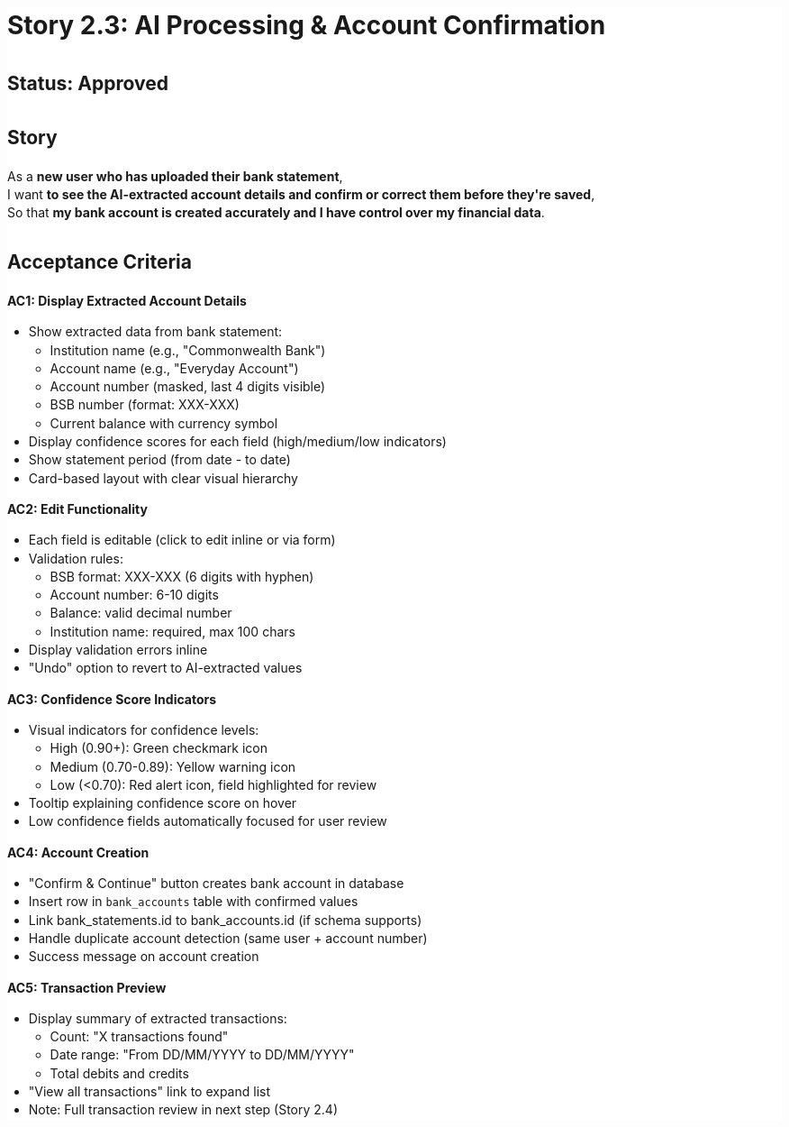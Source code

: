 # Story 2.3: AI Processing & Account Confirmation

## Status: Approved

## Story

As a **new user who has uploaded their bank statement**,  
I want **to see the AI-extracted account details and confirm or correct them before they're saved**,  
So that **my bank account is created accurately and I have control over my financial data**.

## Acceptance Criteria

**AC1: Display Extracted Account Details**
- Show extracted data from bank statement:
  - Institution name (e.g., "Commonwealth Bank")
  - Account name (e.g., "Everyday Account")
  - Account number (masked, last 4 digits visible)
  - BSB number (format: XXX-XXX)
  - Current balance with currency symbol
- Display confidence scores for each field (high/medium/low indicators)
- Show statement period (from date - to date)
- Card-based layout with clear visual hierarchy

**AC2: Edit Functionality**
- Each field is editable (click to edit inline or via form)
- Validation rules:
  - BSB format: XXX-XXX (6 digits with hyphen)
  - Account number: 6-10 digits
  - Balance: valid decimal number
  - Institution name: required, max 100 chars
- Display validation errors inline
- "Undo" option to revert to AI-extracted values

**AC3: Confidence Score Indicators**
- Visual indicators for confidence levels:
  - High (0.90+): Green checkmark icon
  - Medium (0.70-0.89): Yellow warning icon
  - Low (<0.70): Red alert icon, field highlighted for review
- Tooltip explaining confidence score on hover
- Low confidence fields automatically focused for user review

**AC4: Account Creation**
- "Confirm & Continue" button creates bank account in database
- Insert row in `bank_accounts` table with confirmed values
- Link bank_statements.id to bank_accounts.id (if schema supports)
- Handle duplicate account detection (same user + account number)
- Success message on account creation

**AC5: Transaction Preview**
- Display summary of extracted transactions:
  - Count: "X transactions found"
  - Date range: "From DD/MM/YYYY to DD/MM/YYYY"
  - Total debits and credits
- "View all transactions" link to expand list
- Note: Full transaction review in next step (Story 2.4)
